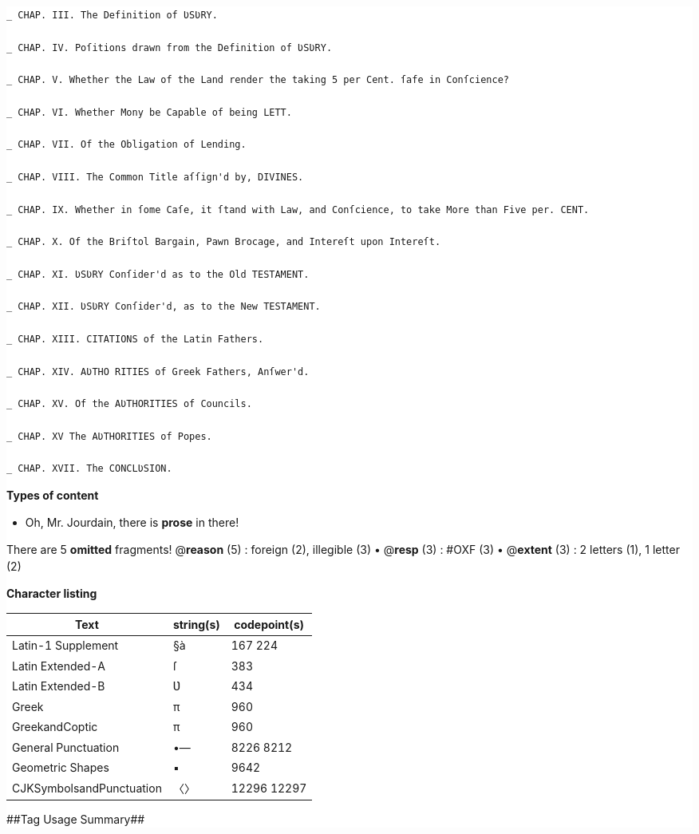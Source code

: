     _ CHAP. III. The Definition of ƲSƲRY.

    _ CHAP. IV. Poſitions drawn from the Definition of ƲSƲRY.

    _ CHAP. V. Whether the Law of the Land render the taking 5 per Cent. ſafe in Conſcience?

    _ CHAP. VI. Whether Mony be Capable of being LETT.

    _ CHAP. VII. Of the Obligation of Lending.

    _ CHAP. VIII. The Common Title aſſign'd by, DIVINES.

    _ CHAP. IX. Whether in ſome Caſe, it ſtand with Law, and Conſcience, to take More than Five per. CENT.

    _ CHAP. X. Of the Briſtol Bargain, Pawn Brocage, and Intereſt upon Intereſt.

    _ CHAP. XI. ƲSƲRY Conſider'd as to the Old TESTAMENT.

    _ CHAP. XII. ƲSƲRY Conſider'd, as to the New TESTAMENT.

    _ CHAP. XIII. CITATIONS of the Latin Fathers.

    _ CHAP. XIV. AƲTHO RITIES of Greek Fathers, Anſwer'd.

    _ CHAP. XV. Of the AƲTHORITIES of Councils.

    _ CHAP. XV The AƲTHORITIES of Popes.

    _ CHAP. XVII. The CONCLƲSION.

**Types of content**

  * Oh, Mr. Jourdain, there is **prose** in there!

There are 5 **omitted** fragments! 
 @__reason__ (5) : foreign (2), illegible (3)  •  @__resp__ (3) : #OXF (3)  •  @__extent__ (3) : 2 letters (1), 1 letter (2)

**Character listing**


|Text|string(s)|codepoint(s)|
|---|---|---|
|Latin-1 Supplement|§à|167 224|
|Latin Extended-A|ſ|383|
|Latin Extended-B|Ʋ|434|
|Greek|π|960|
|GreekandCoptic|π|960|
|General Punctuation|•—|8226 8212|
|Geometric Shapes|▪|9642|
|CJKSymbolsandPunctuation|〈〉|12296 12297|

##Tag Usage Summary##
